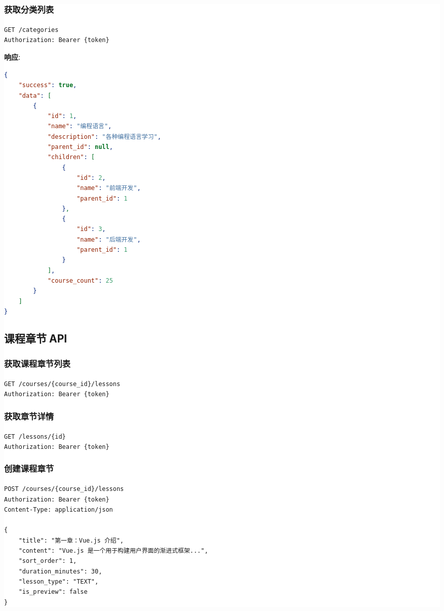 ### 获取分类列表
```http
GET /categories
Authorization: Bearer {token}
```

**响应**:
```json
{
    "success": true,
    "data": [
        {
            "id": 1,
            "name": "编程语言",
            "description": "各种编程语言学习",
            "parent_id": null,
            "children": [
                {
                    "id": 2,
                    "name": "前端开发",
                    "parent_id": 1
                },
                {
                    "id": 3,
                    "name": "后端开发", 
                    "parent_id": 1
                }
            ],
            "course_count": 25
        }
    ]
}
```

## 课程章节 API

### 获取课程章节列表
```http
GET /courses/{course_id}/lessons
Authorization: Bearer {token}
```

### 获取章节详情
```http
GET /lessons/{id}
Authorization: Bearer {token}
```

### 创建课程章节
```http
POST /courses/{course_id}/lessons
Authorization: Bearer {token}
Content-Type: application/json

{
    "title": "第一章：Vue.js 介绍",
    "content": "Vue.js 是一个用于构建用户界面的渐进式框架...",
    "sort_order": 1,
    "duration_minutes": 30,
    "lesson_type": "TEXT",
    "is_preview": false
}
```

